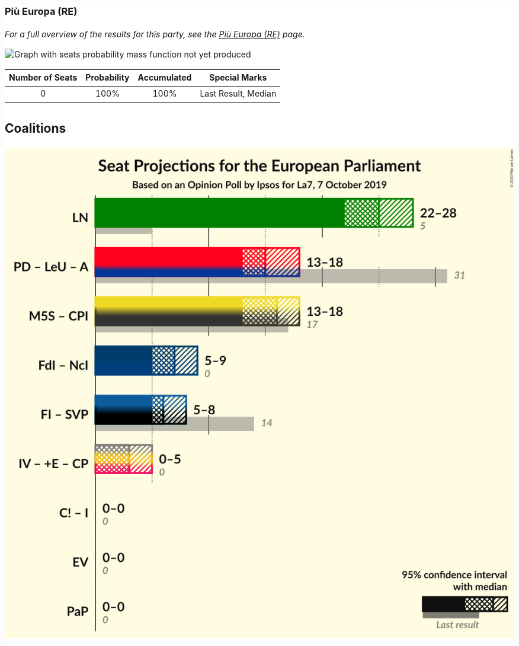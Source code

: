 ### Più Europa (RE)

*For a full overview of the results for this party, see the [Più Europa (RE)](party-piùeuropare.html) page.*

![Graph with seats probability mass function not yet produced](2019-10-07-Ipsos-seats-pmf-piùeuropare.png "Seats Probability Mass Function")

| Number of Seats | Probability | Accumulated | Special Marks |
|:---------------:|:-----------:|:-----------:|:-------------:|
| 0 | 100% | 100% | Last Result, Median |


## Coalitions

![Graph with coalitions seats not yet produced](2019-10-07-Ipsos-coalitions-seats.png "Coalitions Seats")
